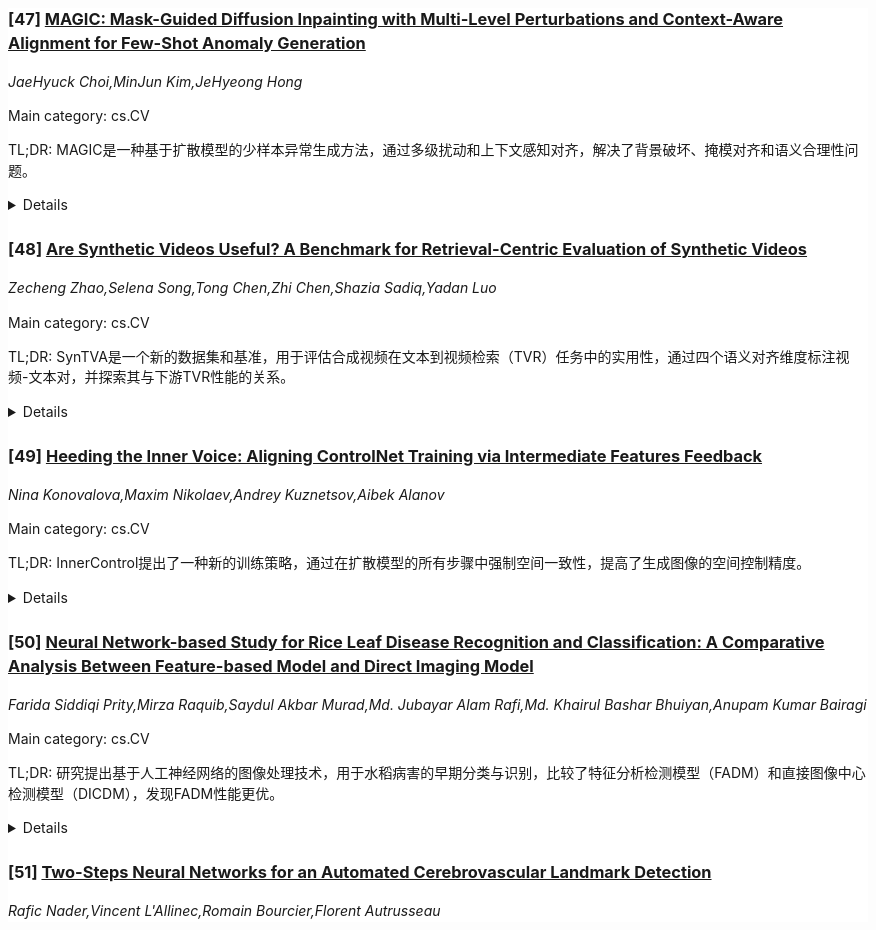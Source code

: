 ### [47] [MAGIC: Mask-Guided Diffusion Inpainting with Multi-Level Perturbations and Context-Aware Alignment for Few-Shot Anomaly Generation](https://arxiv.org/abs/2507.02314)
*JaeHyuck Choi,MinJun Kim,JeHyeong Hong*

Main category: cs.CV

TL;DR: MAGIC是一种基于扩散模型的少样本异常生成方法，通过多级扰动和上下文感知对齐，解决了背景破坏、掩模对齐和语义合理性问题。


<details><summary>Details</summary></details>


### [48] [Are Synthetic Videos Useful? A Benchmark for Retrieval-Centric Evaluation of Synthetic Videos](https://arxiv.org/abs/2507.02316)
*Zecheng Zhao,Selena Song,Tong Chen,Zhi Chen,Shazia Sadiq,Yadan Luo*

Main category: cs.CV

TL;DR: SynTVA是一个新的数据集和基准，用于评估合成视频在文本到视频检索（TVR）任务中的实用性，通过四个语义对齐维度标注视频-文本对，并探索其与下游TVR性能的关系。


<details><summary>Details</summary></details>


### [49] [Heeding the Inner Voice: Aligning ControlNet Training via Intermediate Features Feedback](https://arxiv.org/abs/2507.02321)
*Nina Konovalova,Maxim Nikolaev,Andrey Kuznetsov,Aibek Alanov*

Main category: cs.CV

TL;DR: InnerControl提出了一种新的训练策略，通过在扩散模型的所有步骤中强制空间一致性，提高了生成图像的空间控制精度。


<details><summary>Details</summary></details>


### [50] [Neural Network-based Study for Rice Leaf Disease Recognition and Classification: A Comparative Analysis Between Feature-based Model and Direct Imaging Model](https://arxiv.org/abs/2507.02322)
*Farida Siddiqi Prity,Mirza Raquib,Saydul Akbar Murad,Md. Jubayar Alam Rafi,Md. Khairul Bashar Bhuiyan,Anupam Kumar Bairagi*

Main category: cs.CV

TL;DR: 研究提出基于人工神经网络的图像处理技术，用于水稻病害的早期分类与识别，比较了特征分析检测模型（FADM）和直接图像中心检测模型（DICDM），发现FADM性能更优。


<details><summary>Details</summary></details>


### [51] [Two-Steps Neural Networks for an Automated Cerebrovascular Landmark Detection](https://arxiv.org/abs/2507.02349)
*Rafic Nader,Vincent L'Allinec,Romain Bourcier,Florent Autrusseau*
